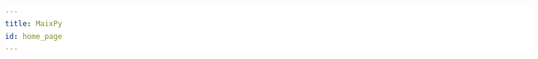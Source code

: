 ```yaml
---
title: MaixPy
id: home_page
---
```


<div>
<script src="/static/css/tailwind.css"></script>
</div>

<style>
h2 {
    font-size: 1.6em;
    font-weight: 600;
    font-weight: bold;
}
#page_wrapper
{
    background: #f2f4f3;
}
.dark #page_wrapper
{
    background: #1b1b1b;
}
.md_page #page_content
{
    padding: 1em;
}
.md_page #page_content > div
{
    width: 100%;
    max-width: 100%;
    text-align: left;
}
h1 {
    font-size: 3em;
    font-weight: 600;
    margin-top: 0.67em;
    margin-bottom: 0.67em;
}
#page_content h2 {
    font-size: 1.6em;
    font-weight: 600;
    margin-top: 1em;
    margin-bottom: 0.67em;
    font-weight: bold;
    text-align: center;
    margin-top: 3em;
    margin-bottom: 1.5em;
}
#page_content h3 {
    font-size: 1.5em;
    font-weight: 400;
    margin-top: 0.5em;
    margin-bottom: 0.5em;
}
#tags > p {
    display: flex;
    flex-wrap: wrap;
    justify-content: center;
    padding: 1em;
}
#tags > p a {